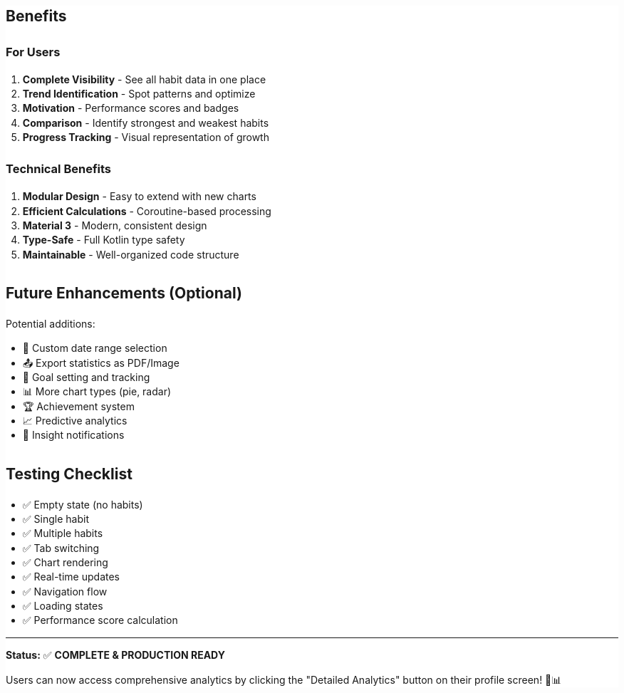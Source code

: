 ## Benefits

### For Users
1. **Complete Visibility** - See all habit data in one place
2. **Trend Identification** - Spot patterns and optimize
3. **Motivation** - Performance scores and badges
4. **Comparison** - Identify strongest and weakest habits
5. **Progress Tracking** - Visual representation of growth

### Technical Benefits
1. **Modular Design** - Easy to extend with new charts
2. **Efficient Calculations** - Coroutine-based processing
3. **Material 3** - Modern, consistent design
4. **Type-Safe** - Full Kotlin type safety
5. **Maintainable** - Well-organized code structure

## Future Enhancements (Optional)

Potential additions:
- 📅 Custom date range selection
- 📤 Export statistics as PDF/Image
- 🎯 Goal setting and tracking
- 📊 More chart types (pie, radar)
- 🏆 Achievement system
- 📈 Predictive analytics
- 🔔 Insight notifications

## Testing Checklist

- ✅ Empty state (no habits)
- ✅ Single habit
- ✅ Multiple habits
- ✅ Tab switching
- ✅ Chart rendering
- ✅ Real-time updates
- ✅ Navigation flow
- ✅ Loading states
- ✅ Performance score calculation

---

**Status:** ✅ **COMPLETE & PRODUCTION READY**

Users can now access comprehensive analytics by clicking the "Detailed Analytics" button on their profile screen! 🎉📊
